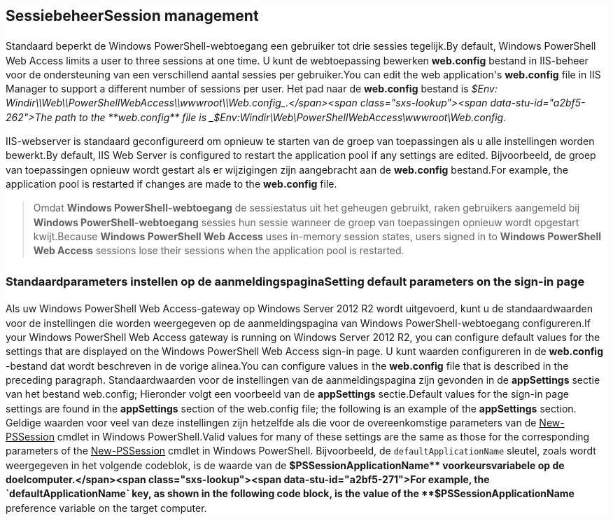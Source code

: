 ## <a name="session-management"></a><span data-ttu-id="a2bf5-259">Sessiebeheer</span><span class="sxs-lookup"><span data-stu-id="a2bf5-259">Session management</span></span>

<span data-ttu-id="a2bf5-260">Standaard beperkt de Windows PowerShell-webtoegang een gebruiker tot drie sessies tegelijk.</span><span class="sxs-lookup"><span data-stu-id="a2bf5-260">By default, Windows PowerShell Web Access limits a user to three sessions at one time.</span></span> <span data-ttu-id="a2bf5-261">U kunt de webtoepassing bewerken **web.config** bestand in IIS-beheer voor de ondersteuning van een verschillend aantal sessies per gebruiker.</span><span class="sxs-lookup"><span data-stu-id="a2bf5-261">You can edit the web application's **web.config** file in IIS Manager to support a different number of sessions per user.</span></span>
<span data-ttu-id="a2bf5-262">Het pad naar de **web.config** bestand is _$Env: Windir\\Web\\PowerShellWebAccess\\wwwroot\\Web.config_.</span><span class="sxs-lookup"><span data-stu-id="a2bf5-262">The path to the **web.config** file is _$Env:Windir\\Web\\PowerShellWebAccess\\wwwroot\\Web.config_.</span></span>

<span data-ttu-id="a2bf5-263">IIS-webserver is standaard geconfigureerd om opnieuw te starten van de groep van toepassingen als u alle instellingen worden bewerkt.</span><span class="sxs-lookup"><span data-stu-id="a2bf5-263">By default, IIS Web Server is configured to restart the application pool if any settings are edited.</span></span> <span data-ttu-id="a2bf5-264">Bijvoorbeeld, de groep van toepassingen opnieuw wordt gestart als er wijzigingen zijn aangebracht aan de **web.config** bestand.</span><span class="sxs-lookup"><span data-stu-id="a2bf5-264">For example, the application pool is restarted if changes are made to the **web.config** file.</span></span>
><span data-ttu-id="a2bf5-265">Omdat **Windows PowerShell-webtoegang** de sessiestatus uit het geheugen gebruikt, raken gebruikers aangemeld bij **Windows PowerShell-webtoegang** sessies hun sessie wanneer de groep van toepassingen opnieuw wordt opgestart kwijt.</span><span class="sxs-lookup"><span data-stu-id="a2bf5-265">Because **Windows PowerShell Web Access** uses in-memory session states, users signed in to **Windows PowerShell Web Access** sessions lose their sessions when the application pool is restarted.</span></span>

### <a name="setting-default-parameters-on-the-sign-in-page"></a><span data-ttu-id="a2bf5-266">Standaardparameters instellen op de aanmeldingspagina</span><span class="sxs-lookup"><span data-stu-id="a2bf5-266">Setting default parameters on the sign-in page</span></span>

<span data-ttu-id="a2bf5-267">Als uw Windows PowerShell Web Access-gateway op Windows Server 2012 R2 wordt uitgevoerd, kunt u de standaardwaarden voor de instellingen die worden weergegeven op de aanmeldingspagina van Windows PowerShell-webtoegang configureren.</span><span class="sxs-lookup"><span data-stu-id="a2bf5-267">If your Windows PowerShell Web Access gateway is running on Windows Server 2012 R2, you can configure default values for the settings that are displayed on the Windows PowerShell Web Access sign-in page.</span></span> <span data-ttu-id="a2bf5-268">U kunt waarden configureren in de **web.config** -bestand dat wordt beschreven in de vorige alinea.</span><span class="sxs-lookup"><span data-stu-id="a2bf5-268">You can configure values in the **web.config** file that is described in the preceding paragraph.</span></span> <span data-ttu-id="a2bf5-269">Standaardwaarden voor de instellingen van de aanmeldingspagina zijn gevonden in de **appSettings** sectie van het bestand web.config; Hieronder volgt een voorbeeld van de **appSettings** sectie.</span><span class="sxs-lookup"><span data-stu-id="a2bf5-269">Default values for the sign-in page settings are found in the **appSettings** section of the web.config file; the following is an example of the **appSettings** section.</span></span> <span data-ttu-id="a2bf5-270">Geldige waarden voor veel van deze instellingen zijn hetzelfde als die voor de overeenkomstige parameters van de [New-PSSession](https://technet.microsoft.com/library/hh849717.aspx) cmdlet in Windows PowerShell.</span><span class="sxs-lookup"><span data-stu-id="a2bf5-270">Valid values for many of these settings are the same as those for the corresponding parameters of the [New-PSSession](https://technet.microsoft.com/library/hh849717.aspx) cmdlet in Windows PowerShell.</span></span>
<span data-ttu-id="a2bf5-271">Bijvoorbeeld, de `defaultApplicationName` sleutel, zoals wordt weergegeven in het volgende codeblok, is de waarde van de **$PSSessionApplicationName** voorkeursvariabele op de doelcomputer.</span><span class="sxs-lookup"><span data-stu-id="a2bf5-271">For example, the `defaultApplicationName` key, as shown in the following code block, is the value of the **$PSSessionApplicationName** preference variable on the target computer.</span></span>

